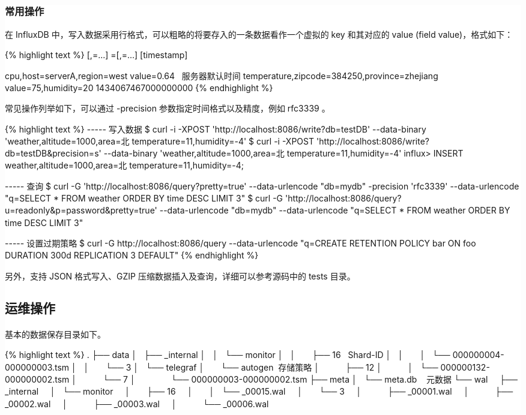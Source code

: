 ### 常用操作

在 InfluxDB 中，写入数据采用行格式，可以粗略的将要存入的一条数据看作一个虚拟的 key 和其对应的 value (field value)，格式如下：

{% highlight text %}
<measurement>[,<tag-key>=<tag-value>...] <field-key>=<field-value>[,<field2-key>=<field2-value>...] [timestamp]

cpu,host=serverA,region=west value=0.64   服务器默认时间
temperature,zipcode=384250,province=zhejiang value=75,humidity=20 1434067467000000000
{% endhighlight %}


常见操作列举如下，可以通过 \-precision 参数指定时间格式以及精度，例如 rfc3339 。

{% highlight text %}
----- 写入数据
$ curl -i -XPOST 'http://localhost:8086/write?db=testDB'
    --data-binary 'weather,altitude=1000,area=北 temperature=11,humidity=-4'
$ curl -i -XPOST 'http://localhost:8086/write?db=testDB&precision=s'
    --data-binary 'weather,altitude=1000,area=北 temperature=11,humidity=-4'
influx> INSERT weather,altitude=1000,area=北 temperature=11,humidity=-4;

----- 查询
$ curl -G 'http://localhost:8086/query?pretty=true' --data-urlencode "db=mydb" -precision 'rfc3339'
    --data-urlencode "q=SELECT * FROM weather ORDER BY time DESC LIMIT 3"
$ curl -G 'http://localhost:8086/query?u=readonly&p=password&pretty=true' --data-urlencode "db=mydb"
    --data-urlencode "q=SELECT * FROM weather ORDER BY time DESC LIMIT 3"

----- 设置过期策略
$ curl -G http://localhost:8086/query --data-urlencode
    "q=CREATE RETENTION POLICY bar ON foo DURATION 300d REPLICATION 3 DEFAULT"
{% endhighlight %}

另外，支持 JSON 格式写入、GZIP 压缩数据插入及查询，详细可以参考源码中的 tests 目录。

## 运维操作

基本的数据保存目录如下。

{% highlight text %}
.
├── data
│   ├── _internal
│   │   └── monitor
│   │       ├── 16   Shard-ID
│   │       │   └── 000000004-000000003.tsm
│   │       └── 3
│   └── telegraf
│       └── autogen  存储策略
│           ├── 12
│           │   └── 000000132-000000002.tsm
│           └── 7
│               └── 000000003-000000002.tsm
├── meta
│   └── meta.db    元数据
└── wal
    ├── _internal
    │   └── monitor
    │       ├── 16
    │       │   └── _00015.wal
    │       └── 3
    │           ├── _00001.wal
    │           ├── _00002.wal
    │           ├── _00003.wal
    │           └── _00006.wal